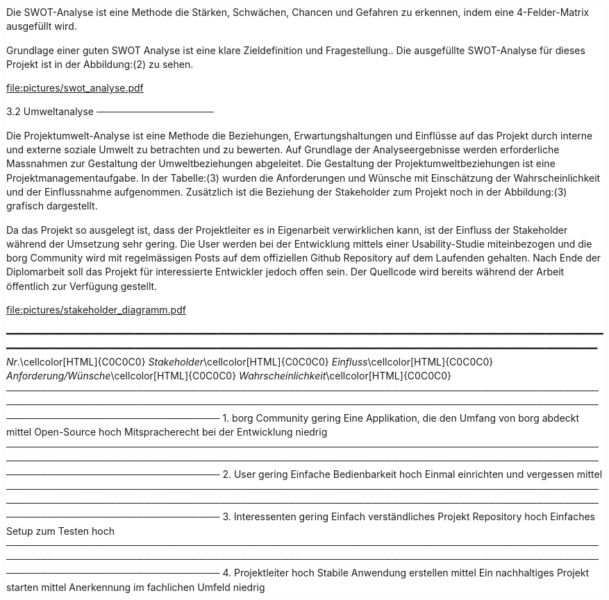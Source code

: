   Die SWOT-Analyse ist eine Methode die Stärken, Schwächen, Chancen und
  Gefahren zu erkennen, indem eine 4-Felder-Matrix ausgefüllt wird.

  Grundlage einer guten SWOT Analyse ist eine klare Zieldefinition und
  Fragestellung.. Die ausgefüllte SWOT-Analyse für dieses Projekt ist in
  der Abbildung:(2) zu sehen.

  <file:pictures/swot_analyse.pdf>


3.2 Umweltanalyse
─────────────────

  Die Projektumwelt-Analyse ist eine Methode die Beziehungen,
  Erwartungshaltungen und Einflüsse auf das Projekt durch interne und
  externe soziale Umwelt zu betrachten und zu bewerten. Auf Grundlage
  der Analyseergebnisse werden erforderliche Massnahmen zur Gestaltung
  der Umweltbeziehungen abgeleitet. Die Gestaltung der
  Projektumweltbeziehungen ist eine Projektmanagementaufgabe. In der
  Tabelle:(3) wurden die Anforderungen und Wünsche mit Einschätzung der
  Wahrscheinlichkeit und der Einflussnahme aufgenommen. Zusätzlich ist
  die Beziehung der Stakeholder zum Projekt noch in der Abbildung:(3)
  grafisch dargestellt.

  Da das Projekt so ausgelegt ist, dass der Projektleiter es in
  Eigenarbeit verwirklichen kann, ist der Einfluss der Stakeholder
  während der Umsetzung sehr gering. Die User werden bei der Entwicklung
  mittels einer Usability-Studie miteinbezogen und die borg Community
  wird mit regelmässigen Posts auf dem offiziellen Github Repository auf
  dem Laufenden gehalten. Nach Ende der Diplomarbeit soll das Projekt
  für interessierte Entwickler jedoch offen sein. Der Quellcode wird
  bereits während der Arbeit öffentlich zur Verfügung gestellt.

  <file:pictures/stakeholder_diagramm.pdf>

  ━━━━━━━━━━━━━━━━━━━━━━━━━━━━━━━━━━━━━━━━━━━━━━━━━━━━━━━━━━━━━━━━━━━━━━━━━━━━━━━━━━━━━━━━━━━━━━━━━━━━━━━━━━━━━━━━━━━━━━━━━━━━━━━━━━━━━━━━━━━━━━━━━━━━━━━━━━━━━━━━━━━━━━━━━━━━━━━━━━━━━━━━━━━━━━━━━━━━━━━━━━━
   *Nr*.\cellcolor[HTML]{C0C0C0}  *Stakeholder*\cellcolor[HTML]{C0C0C0}  *Einfluss*\cellcolor[HTML]{C0C0C0}  *Anforderung/Wünsche*\cellcolor[HTML]{C0C0C0}      *Wahrscheinlichkeit*\cellcolor[HTML]{C0C0C0}
  ───────────────────────────────────────────────────────────────────────────────────────────────────────────────────────────────────────────────────────────────────────────────────────────────────────────
                              1.  borg Community                         gering                              Eine Applikation, die den Umfang von borg abdeckt  mittel
                                                                                                             Open-Source                                        hoch
                                                                                                             Mitspracherecht bei der Entwicklung                niedrig
  ───────────────────────────────────────────────────────────────────────────────────────────────────────────────────────────────────────────────────────────────────────────────────────────────────────────
                              2.  User                                   gering                              Einfache Bedienbarkeit                             hoch
                                                                                                             Einmal einrichten und vergessen                    mittel
  ───────────────────────────────────────────────────────────────────────────────────────────────────────────────────────────────────────────────────────────────────────────────────────────────────────────
                              3.  Interessenten                          gering                              Einfach verständliches Projekt Repository          hoch
                                                                                                             Einfaches Setup zum Testen                         hoch
  ───────────────────────────────────────────────────────────────────────────────────────────────────────────────────────────────────────────────────────────────────────────────────────────────────────────
                              4.  Projektleiter                          hoch                                Stabile Anwendung erstellen                        mittel
                                                                                                             Ein nachhaltiges Projekt starten                   mittel
                                                                                                             Anerkennung im fachlichen Umfeld                   niedrig